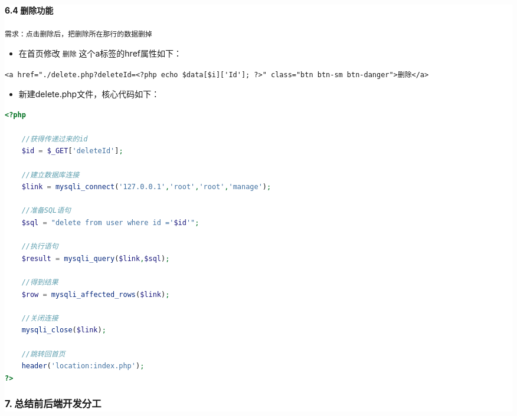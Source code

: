

#### 6.4 删除功能

```
需求：点击删除后，把删除所在那行的数据删掉
```

- 在首页修改  `删除`  这个a标签的href属性如下：

```php+HTML
<a href="./delete.php?deleteId=<?php echo $data[$i]['Id']; ?>" class="btn btn-sm btn-danger">删除</a>
```

- 新建delete.php文件，核心代码如下：

```php
<?php

    //获得传递过来的id
    $id = $_GET['deleteId'];

    //建立数据库连接
    $link = mysqli_connect('127.0.0.1','root','root','manage');

    //准备SQL语句
    $sql = "delete from user where id ='$id'";

    //执行语句
    $result = mysqli_query($link,$sql);

    //得到结果
    $row = mysqli_affected_rows($link);

    //关闭连接
    mysqli_close($link);

    //跳转回首页
    header('location:index.php');
?>
```



### 7. 总结前后端开发分工
